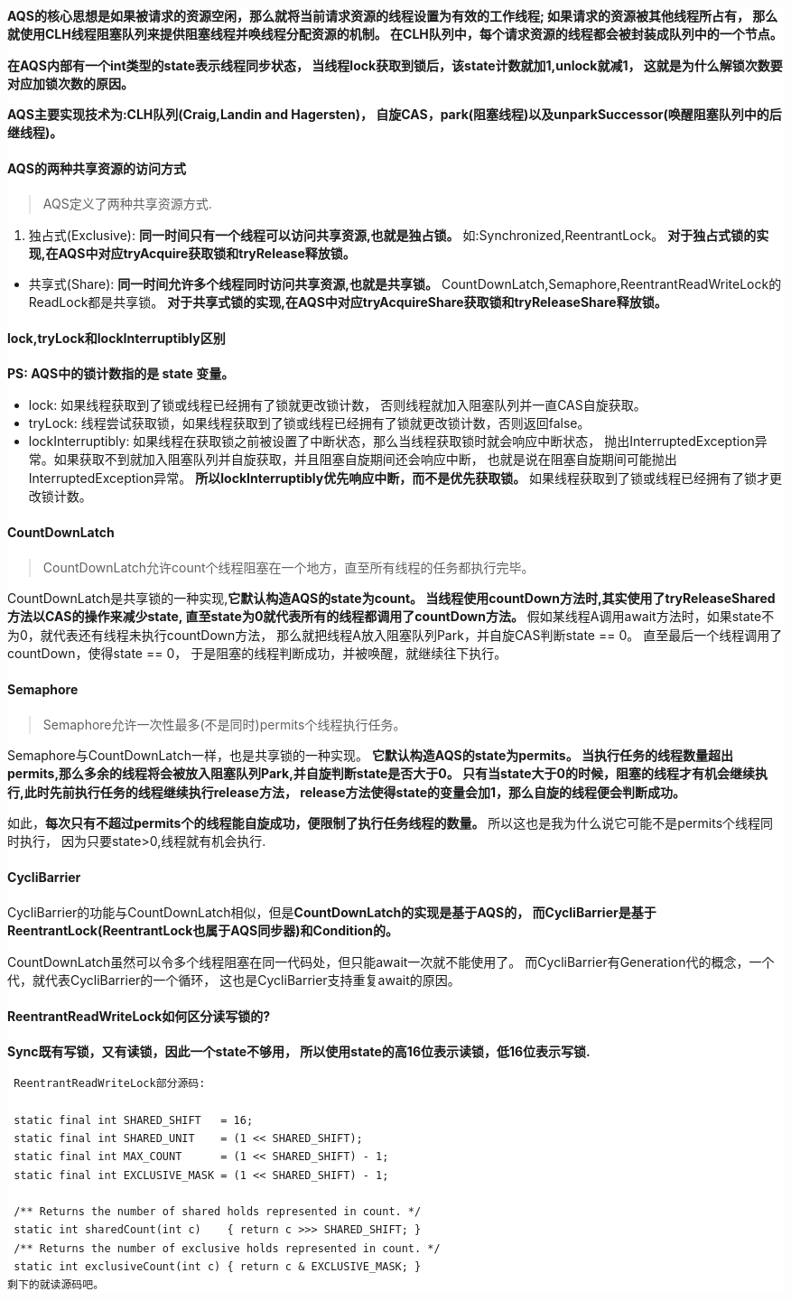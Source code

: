**AQS的核心思想是如果被请求的资源空闲，那么就将当前请求资源的线程设置为有效的工作线程; 如果请求的资源被其他线程所占有， 那么就使用CLH线程阻塞队列来提供阻塞线程并唤线程分配资源的机制。 在CLH队列中，每个请求资源的线程都会被封装成队列中的一个节点。**

**在AQS内部有一个int类型的state表示线程同步状态， 当线程lock获取到锁后，该state计数就加1,unlock就减1， 这就是为什么解锁次数要对应加锁次数的原因。**

**AQS主要实现技术为:CLH队列(Craig,Landin and Hagersten)， 自旋CAS，park(阻塞线程)以及unparkSuccessor(唤醒阻塞队列中的后继线程)。**     

#### AQS的两种共享资源的访问方式

> AQS定义了两种共享资源方式.

1. 独占式(Exclusive): **同一时间只有一个线程可以访问共享资源,也就是独占锁。** 如:Synchronized,ReentrantLock。 **对于独占式锁的实现,在AQS中对应tryAcquire获取锁和tryRelease释放锁。**       

- 共享式(Share): **同一时间允许多个线程同时访问共享资源,也就是共享锁。** CountDownLatch,Semaphore,ReentrantReadWriteLock的ReadLock都是共享锁。 **对于共享式锁的实现,在AQS中对应tryAcquireShare获取锁和tryReleaseShare释放锁。**

#### lock,tryLock和lockInterruptibly区别

**PS: AQS中的锁计数指的是 state 变量。**

- lock: 如果线程获取到了锁或线程已经拥有了锁就更改锁计数， 否则线程就加入阻塞队列并一直CAS自旋获取。
- tryLock: 线程尝试获取锁，如果线程获取到了锁或线程已经拥有了锁就更改锁计数，否则返回false。
- lockInterruptibly: 如果线程在获取锁之前被设置了中断状态，那么当线程获取锁时就会响应中断状态， 抛出InterruptedException异常。如果获取不到就加入阻塞队列并自旋获取，并且阻塞自旋期间还会响应中断， 也就是说在阻塞自旋期间可能抛出InterruptedException异常。 **所以lockInterruptibly优先响应中断，而不是优先获取锁。**  如果线程获取到了锁或线程已经拥有了锁才更改锁计数。

#### CountDownLatch

> CountDownLatch允许count个线程阻塞在一个地方，直至所有线程的任务都执行完毕。

CountDownLatch是共享锁的一种实现,**它默认构造AQS的state为count。 当线程使用countDown方法时,其实使用了tryReleaseShared方法以CAS的操作来减少state, 直至state为0就代表所有的线程都调用了countDown方法。** 假如某线程A调用await方法时，如果state不为0，就代表还有线程未执行countDown方法， 那么就把线程A放入阻塞队列Park，并自旋CAS判断state == 0。 直至最后一个线程调用了countDown，使得state == 0， 于是阻塞的线程判断成功，并被唤醒，就继续往下执行。

#### Semaphore

> Semaphore允许一次性最多(不是同时)permits个线程执行任务。

Semaphore与CountDownLatch一样，也是共享锁的一种实现。 **它默认构造AQS的state为permits。 当执行任务的线程数量超出permits,那么多余的线程将会被放入阻塞队列Park,并自旋判断state是否大于0。 只有当state大于0的时候，阻塞的线程才有机会继续执行,此时先前执行任务的线程继续执行release方法， release方法使得state的变量会加1，那么自旋的线程便会判断成功。**

如此，**每次只有不超过permits个的线程能自旋成功，便限制了执行任务线程的数量。** 所以这也是我为什么说它可能不是permits个线程同时执行， 因为只要state>0,线程就有机会执行.

#### CycliBarrier

CycliBarrier的功能与CountDownLatch相似，但是**CountDownLatch的实现是基于AQS的， 而CycliBarrier是基于ReentrantLock(ReentrantLock也属于AQS同步器)和Condition的。**

CountDownLatch虽然可以令多个线程阻塞在同一代码处，但只能await一次就不能使用了。 而CycliBarrier有Generation代的概念，一个代，就代表CycliBarrier的一个循环， 这也是CycliBarrier支持重复await的原因。 

#### ReentrantReadWriteLock如何区分读写锁的?

**Sync既有写锁，又有读锁，因此一个state不够用， 所以使用state的高16位表示读锁，低16位表示写锁.**

```
 ReentrantReadWriteLock部分源码:

 static final int SHARED_SHIFT   = 16;
 static final int SHARED_UNIT    = (1 << SHARED_SHIFT);
 static final int MAX_COUNT      = (1 << SHARED_SHIFT) - 1;
 static final int EXCLUSIVE_MASK = (1 << SHARED_SHIFT) - 1;

 /** Returns the number of shared holds represented in count. */
 static int sharedCount(int c)    { return c >>> SHARED_SHIFT; }
 /** Returns the number of exclusive holds represented in count. */
 static int exclusiveCount(int c) { return c & EXCLUSIVE_MASK; }
剩下的就读源码吧。
```

